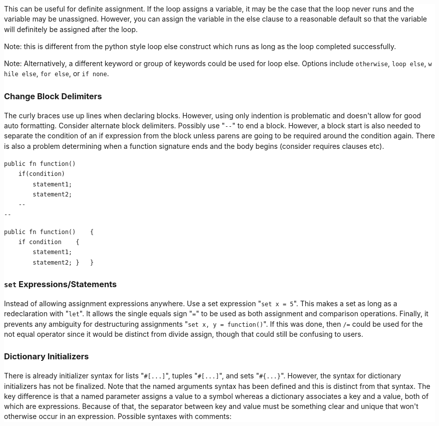 This can be useful for definite assignment. If the loop assigns a variable, it may be the case that
the loop never runs and the variable may be unassigned. However, you can assign the variable in the
else clause to a reasonable default so that the variable will definitely be assigned after the loop.

Note: this is different from the python style loop else construct which runs as long as the loop
completed successfully.

Note: Alternatively, a different keyword or group of keywords could be used for loop else. Options
include `otherwise`, `loop else`, `while else`, `for else`, or `if none`.

### Change Block Delimiters

The curly braces use up lines when declaring blocks. However, using only indention is problematic
and doesn't allow for good auto formatting. Consider alternate block delimiters. Possibly use "`--`"
to end a block. However, a block start is also needed to separate the condition of an if expression
from the block unless parens are going to be required around the condition again. There is also a
problem determining when a function signature ends and the body begins (consider requires clauses
etc).

```azoth
public fn function()
    if(condition)
        statement1;
        statement2;
    --
--
```

```azoth
public fn function()    {
    if condition    {
        statement1;
        statement2; }   }
```

### `set` Expressions/Statements

Instead of allowing assignment expressions anywhere. Use a set expression "`set x = 5`". This makes
a set as long as a redeclaration with "`let`". It allows the single equals sign "`=`" to be used as
both assignment and comparison operations. Finally, it prevents any ambiguity for destructuring
assignments "`set x, y = function()`". If this was done, then `/=` could be used for the not
equal operator since it would be distinct from divide assign, though that could still be confusing
to users.

### Dictionary Initializers

There is already initializer syntax for lists "`#[...]`", tuples "`#[...]`", and sets "`#{...}`".
However, the syntax for dictionary initializers has not be finalized. Note that the named arguments
syntax has been defined and this is distinct from that syntax. The key difference is that a named
parameter assigns a value to a symbol whereas a dictionary associates a key and a value, both of
which are expressions. Because of that, the separator between key and value must be something clear
and unique that won't otherwise occur in an expression. Possible syntaxes with comments:
